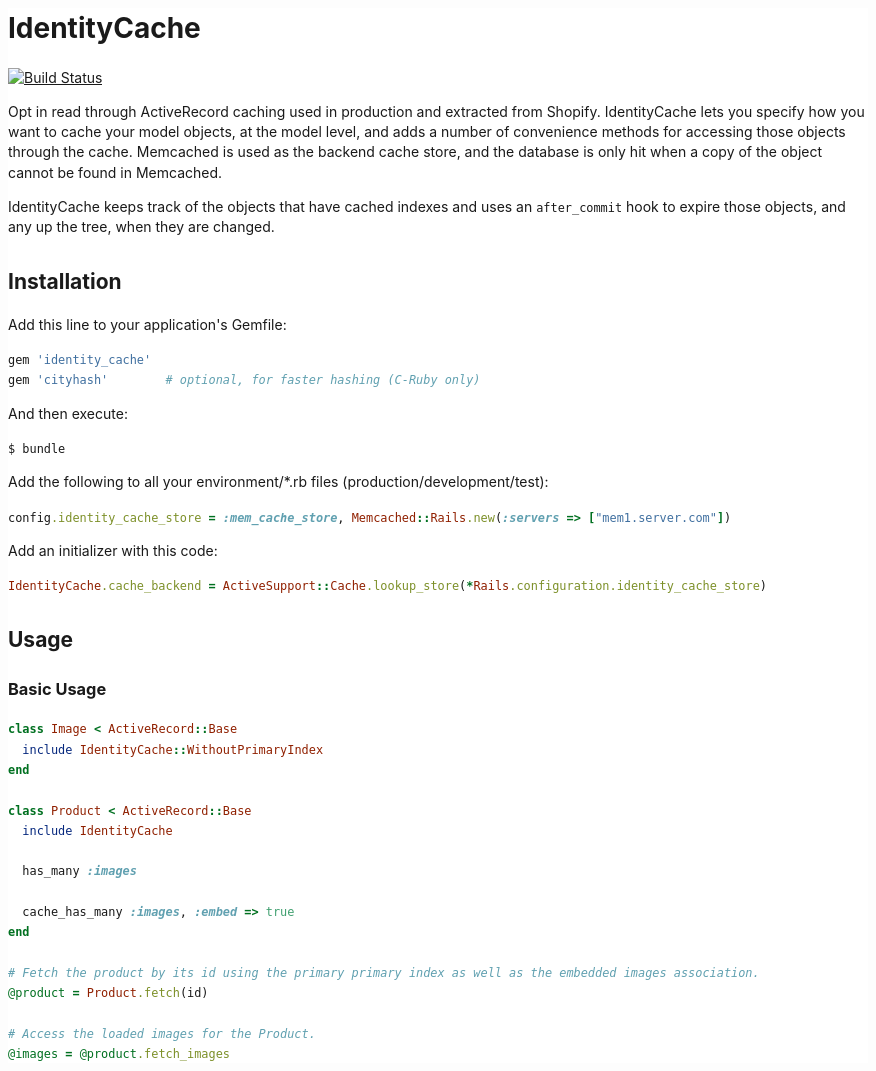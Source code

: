 # IdentityCache
[![Build Status](https://travis-ci.org/Shopify/identity_cache.svg?branch=master)](https://travis-ci.org/Shopify/identity_cache)

Opt in read through ActiveRecord caching used in production and extracted from Shopify. IdentityCache lets you specify how you want to cache your model objects, at the model level, and adds a number of convenience methods for accessing those objects through the cache. Memcached is used as the backend cache store, and the database is only hit when a copy of the object cannot be found in Memcached.

IdentityCache keeps track of the objects that have cached indexes and uses an `after_commit` hook to expire those objects, and any up the tree, when they are changed.

## Installation

Add this line to your application's Gemfile:

```ruby
gem 'identity_cache'
gem 'cityhash'        # optional, for faster hashing (C-Ruby only)
```

And then execute:

    $ bundle


Add the following to all your environment/*.rb files (production/development/test):

```ruby
config.identity_cache_store = :mem_cache_store, Memcached::Rails.new(:servers => ["mem1.server.com"])
```

Add an initializer with this code:

```ruby
IdentityCache.cache_backend = ActiveSupport::Cache.lookup_store(*Rails.configuration.identity_cache_store)
```

## Usage

### Basic Usage

``` ruby
class Image < ActiveRecord::Base
  include IdentityCache::WithoutPrimaryIndex
end

class Product < ActiveRecord::Base
  include IdentityCache

  has_many :images

  cache_has_many :images, :embed => true
end

# Fetch the product by its id using the primary primary index as well as the embedded images association.
@product = Product.fetch(id)

# Access the loaded images for the Product.
@images = @product.fetch_images
```
